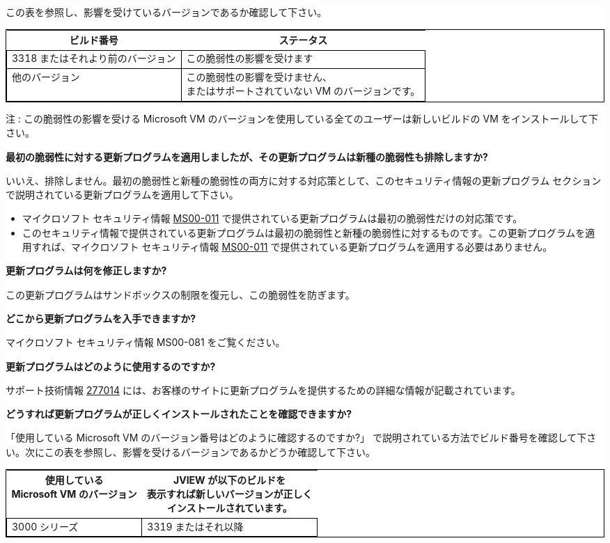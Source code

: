 この表を参照し、影響を受けているバージョンであるか確認して下さい。

<p> </p>
<table style="border:1px solid black;">
<thead>
<tr class="header">
<th>ビルド番号</th>
<th>ステータス</th>
</tr>
</thead>
<tbody>
<tr class="odd">
<td style="border:1px solid black;">3318 またはそれより前のバージョン</td>
<td style="border:1px solid black;">この脆弱性の影響を受けます</td>
</tr>
<tr class="even">
<td style="border:1px solid black;">他のバージョン</td>
<td style="border:1px solid black;">この脆弱性の影響を受けません、<br />
またはサポートされていない VM のバージョンです。</td>
</tr>
</tbody>
</table>
<p> </p>

注 : この脆弱性の影響を受ける Microsoft VM のバージョンを使用している全てのユーザーは新しいビルドの VM をインストールして下さい。

**最初の脆弱性に対する更新プログラムを適用しましたが、その更新プログラムは新種の脆弱性も排除しますか?**

いいえ、排除しません。最初の脆弱性と新種の脆弱性の両方に対する対応策として、このセキュリティ情報の更新プログラム セクションで説明されている更新プログラムを適用して下さい。

-   マイクロソフト セキュリティ情報 [MS00-011](http://technet.microsoft.com/security/bulletin/ms00-011) で提供されている更新プログラムは最初の脆弱性だけの対応策です。
-   このセキュリティ情報で提供されている更新プログラムは最初の脆弱性と新種の脆弱性に対するものです。この更新プログラムを適用すれば、マイクロソフト セキュリティ情報 [MS00-011](http://technet.microsoft.com/security/bulletin/ms00-011) で提供されている更新プログラムを適用する必要はありません。

**更新プログラムは何を修正しますか?**

この更新プログラムはサンドボックスの制限を復元し、この脆弱性を防ぎます。

**どこから更新プログラムを入手できますか?**

マイクロソフト セキュリティ情報 MS00-081 をご覧ください。

**更新プログラムはどのように使用するのですか?**

サポート技術情報 [277014](http://support.microsoft.com/kb/277014) には、お客様のサイトに更新プログラムを提供するための詳細な情報が記載されています。

**どうすれば更新プログラムが正しくインストールされたことを確認できますか?**

「使用している Microsoft VM のバージョン番号はどのように確認するのですか?」 で説明されている方法でビルド番号を確認して下さい。次にこの表を参照し、影響を受けるバージョンであるかどうか確認して下さい。

<p> </p>
<table style="border:1px solid black;">
<thead>
<tr class="header">
<th>使用している<br />
Microsoft VM のバージョン</th>
<th>JVIEW が以下のビルドを<br />
表示すれば新しいバージョンが正しく<br />
インストールされています。</th>
</tr>
</thead>
<tbody>
<tr class="odd">
<td style="border:1px solid black;">3000 シリーズ</td>
<td style="border:1px solid black;">3319 またはそれ以降</td>
</tr>
</tbody>
</table>
